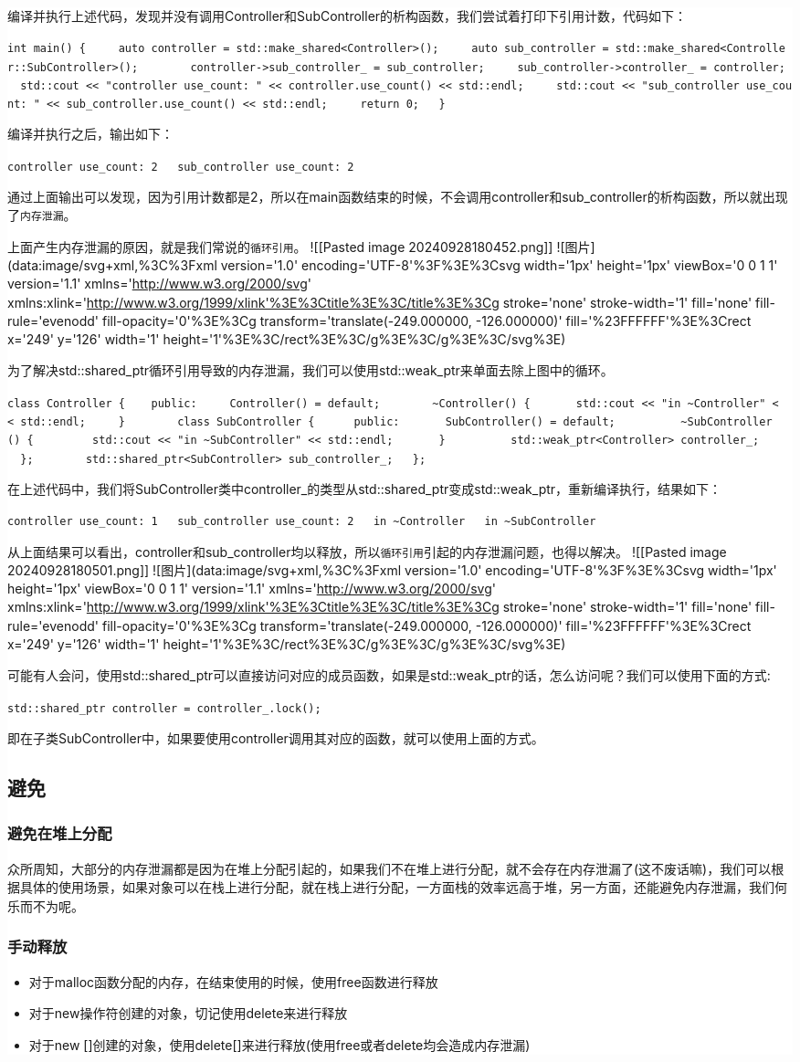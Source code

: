编译并执行上述代码，发现并没有调用Controller和SubController的析构函数，我们尝试着打印下引用计数，代码如下：

`int main() {     auto controller = std::make_shared<Controller>();     auto sub_controller = std::make_shared<Controller::SubController>();        controller->sub_controller_ = sub_controller;     sub_controller->controller_ = controller;        std::cout << "controller use_count: " << controller.use_count() << std::endl;     std::cout << "sub_controller use_count: " << sub_controller.use_count() << std::endl;     return 0;   }   `

编译并执行之后，输出如下：

`controller use_count: 2   sub_controller use_count: 2   `

通过上面输出可以发现，因为引用计数都是2，所以在main函数结束的时候，不会调用controller和sub_controller的析构函数，所以就出现了`内存泄漏`。

上面产生内存泄漏的原因，就是我们常说的`循环引用`。
![[Pasted image 20240928180452.png]]
![图片](data:image/svg+xml,%3C%3Fxml version='1.0' encoding='UTF-8'%3F%3E%3Csvg width='1px' height='1px' viewBox='0 0 1 1' version='1.1' xmlns='http://www.w3.org/2000/svg' xmlns:xlink='http://www.w3.org/1999/xlink'%3E%3Ctitle%3E%3C/title%3E%3Cg stroke='none' stroke-width='1' fill='none' fill-rule='evenodd' fill-opacity='0'%3E%3Cg transform='translate(-249.000000, -126.000000)' fill='%23FFFFFF'%3E%3Crect x='249' y='126' width='1' height='1'%3E%3C/rect%3E%3C/g%3E%3C/g%3E%3C/svg%3E)

为了解决std::shared_ptr循环引用导致的内存泄漏，我们可以使用std::weak_ptr来单面去除上图中的循环。

`class Controller {    public:     Controller() = default;        ~Controller() {       std::cout << "in ~Controller" << std::endl;     }        class SubController {      public:       SubController() = default;          ~SubController() {         std::cout << "in ~SubController" << std::endl;       }          std::weak_ptr<Controller> controller_;     };        std::shared_ptr<SubController> sub_controller_;   };   `

在上述代码中，我们将SubController类中controller_的类型从std::shared_ptr变成std::weak_ptr，重新编译执行，结果如下：

`controller use_count: 1   sub_controller use_count: 2   in ~Controller   in ~SubController   `

从上面结果可以看出，controller和sub_controller均以释放，所以`循环引用`引起的内存泄漏问题，也得以解决。
![[Pasted image 20240928180501.png]]
![图片](data:image/svg+xml,%3C%3Fxml version='1.0' encoding='UTF-8'%3F%3E%3Csvg width='1px' height='1px' viewBox='0 0 1 1' version='1.1' xmlns='http://www.w3.org/2000/svg' xmlns:xlink='http://www.w3.org/1999/xlink'%3E%3Ctitle%3E%3C/title%3E%3Cg stroke='none' stroke-width='1' fill='none' fill-rule='evenodd' fill-opacity='0'%3E%3Cg transform='translate(-249.000000, -126.000000)' fill='%23FFFFFF'%3E%3Crect x='249' y='126' width='1' height='1'%3E%3C/rect%3E%3C/g%3E%3C/g%3E%3C/svg%3E)

可能有人会问，使用std::shared_ptr可以直接访问对应的成员函数，如果是std::weak_ptr的话，怎么访问呢？我们可以使用下面的方式:

`std::shared_ptr controller = controller_.lock();   `

即在子类SubController中，如果要使用controller调用其对应的函数，就可以使用上面的方式。

## 避免

### 避免在堆上分配

众所周知，大部分的内存泄漏都是因为在堆上分配引起的，如果我们不在堆上进行分配，就不会存在内存泄漏了(这不废话嘛)，我们可以根据具体的使用场景，如果对象可以在栈上进行分配，就在栈上进行分配，一方面栈的效率远高于堆，另一方面，还能避免内存泄漏，我们何乐而不为呢。

### 手动释放

- 对于malloc函数分配的内存，在结束使用的时候，使用free函数进行释放
    
- 对于new操作符创建的对象，切记使用delete来进行释放
    
- 对于new []创建的对象，使用delete[]来进行释放(使用free或者delete均会造成内存泄漏)
    
